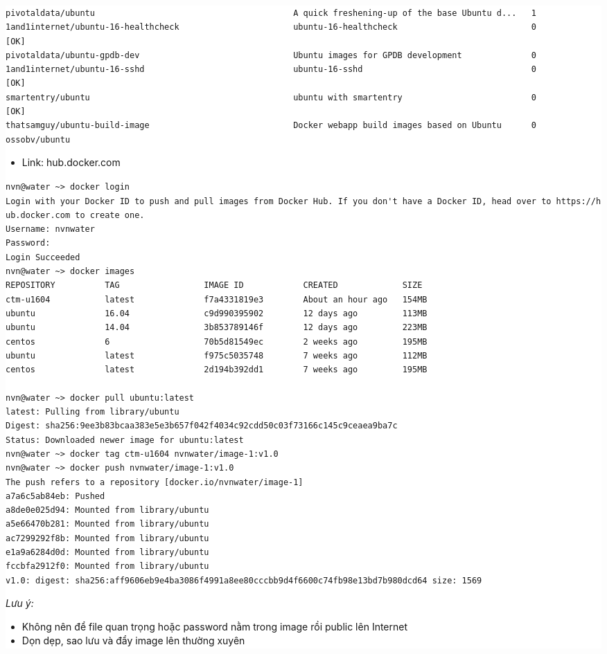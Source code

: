 ```
pivotaldata/ubuntu                                        A quick freshening-up of the base Ubuntu d...   1
1and1internet/ubuntu-16-healthcheck                       ubuntu-16-healthcheck                           0                    [OK]
pivotaldata/ubuntu-gpdb-dev                               Ubuntu images for GPDB development              0
1and1internet/ubuntu-16-sshd                              ubuntu-16-sshd                                  0                    [OK]
smartentry/ubuntu                                         ubuntu with smartentry                          0                    [OK]
thatsamguy/ubuntu-build-image                             Docker webapp build images based on Ubuntu      0
ossobv/ubuntu
```

- Link: hub.docker.com

```
nvn@water ~> docker login
Login with your Docker ID to push and pull images from Docker Hub. If you don't have a Docker ID, head over to https://hub.docker.com to create one.
Username: nvnwater
Password:
Login Succeeded
nvn@water ~> docker images
REPOSITORY          TAG                 IMAGE ID            CREATED             SIZE
ctm-u1604           latest              f7a4331819e3        About an hour ago   154MB
ubuntu              16.04               c9d990395902        12 days ago         113MB
ubuntu              14.04               3b853789146f        12 days ago         223MB
centos              6                   70b5d81549ec        2 weeks ago         195MB
ubuntu              latest              f975c5035748        7 weeks ago         112MB
centos              latest              2d194b392dd1        7 weeks ago         195MB

nvn@water ~> docker pull ubuntu:latest
latest: Pulling from library/ubuntu
Digest: sha256:9ee3b83bcaa383e5e3b657f042f4034c92cdd50c03f73166c145c9ceaea9ba7c
Status: Downloaded newer image for ubuntu:latest
nvn@water ~> docker tag ctm-u1604 nvnwater/image-1:v1.0
nvn@water ~> docker push nvnwater/image-1:v1.0
The push refers to a repository [docker.io/nvnwater/image-1]
a7a6c5ab84eb: Pushed
a8de0e025d94: Mounted from library/ubuntu
a5e66470b281: Mounted from library/ubuntu
ac7299292f8b: Mounted from library/ubuntu
e1a9a6284d0d: Mounted from library/ubuntu
fccbfa2912f0: Mounted from library/ubuntu
v1.0: digest: sha256:aff9606eb9e4ba3086f4991a8ee80cccbb9d4f6600c74fb98e13bd7b980dcd64 size: 1569
```
_Lưu ý:_
- Không nên để file quan trọng hoặc password nằm trong image rồi public lên Internet
- Dọn dẹp, sao lưu và đẩy image lên thường xuyên
